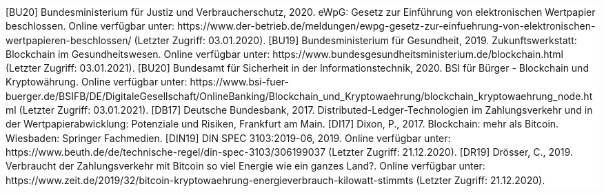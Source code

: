    <tr>
   <td>[BU20]
   </td>
   <td>Bundesministerium für Justiz und Verbraucherschutz, 2020. eWpG: Gesetz zur Einführung von elektronischen Wertpapier beschlossen. Online verfügbar unter: https://www.der-betrieb.de/meldungen/ewpg-gesetz-zur-einfuehrung-von-elektronischen-wertpapieren-beschlossen/ (Letzter Zugriff: 03.01.2020).
   </td>
  </tr>
  
   <tr>
   <td>[BU19]
   </td>
   <td>Bundesministerium für Gesundheit, 2019. Zukunftswerkstatt: Blockchain im Gesundheitswesen. Online verfügbar unter: https://www.bundesgesundheitsministerium.de/blockchain.html (Letzter Zugriff: 03.01.2021).
   </td>
  </tr>

   <tr>
   <td>[BU20]
   </td>
   <td>Bundesamt für Sicherheit in der Informationstechnik, 2020. BSI für Bürger - Blockchain und Kryptowährung. Online verfügbar unter: https://www.bsi-fuer-buerger.de/BSIFB/DE/DigitaleGesellschaft/OnlineBanking/Blockchain_und_Kryptowaehrung/blockchain_kryptowaehrung_node.html (Letzter Zugriff: 03.01.2021).
   </td>
  </tr>

  <tr>
   <td>[DB17]
   </td>
   <td>Deutsche Bundesbank, 2017. Distributed-Ledger-Technologien im Zahlungsverkehr und in der Wertpapierabwicklung: Potenziale und Risiken, Frankfurt am Main.
   </td>
  </tr>

  <tr>
   <td>[DI17]
   </td>
   <td>Dixon, P., 2017. Blockchain: mehr als Bitcoin. Wiesbaden: Springer Fachmedien.
   </td>
  </tr>

   <tr>
   <td>[DIN19]
   </td>
   <td>DIN SPEC 3103:2019-06, 2019. Online verfügbar unter: https://www.beuth.de/de/technische-regel/din-spec-3103/306199037 (Letzter Zugriff: 21.12.2020).
   </td>
  </tr>

   <tr>
   <td>[DR19]
   </td>
   <td>Drösser, C., 2019. Verbraucht der Zahlungsverkehr mit Bitcoin so viel Energie wie ein ganzes Land?. Online verfügbar unter: https://www.zeit.de/2019/32/bitcoin-kryptowaehrung-energieverbrauch-kilowatt-stimmts (Letzter Zugriff: 21.12.2020).
   </td>
  </tr>
